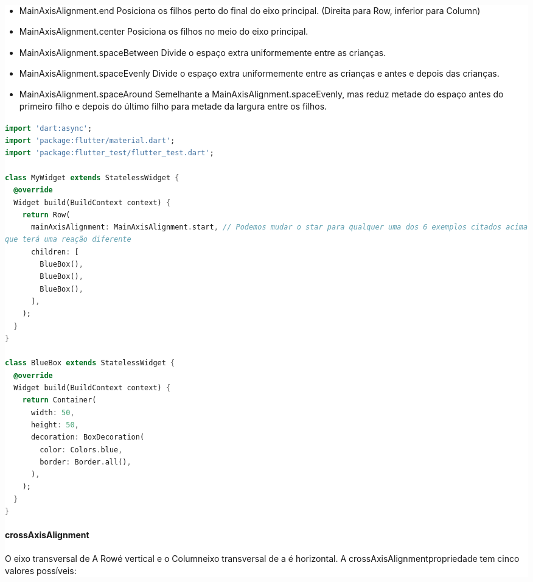 * MainAxisAlignment.end
Posiciona os filhos perto do final do eixo principal. (Direita para Row, inferior para Column)

* MainAxisAlignment.center
Posiciona os filhos no meio do eixo principal.

* MainAxisAlignment.spaceBetween
Divide o espaço extra uniformemente entre as crianças.

* MainAxisAlignment.spaceEvenly
Divide o espaço extra uniformemente entre as crianças e antes e depois das crianças.

* MainAxisAlignment.spaceAround
Semelhante a MainAxisAlignment.spaceEvenly, mas reduz metade do espaço antes do primeiro filho e depois do último filho para metade da largura entre os filhos.

```dart
import 'dart:async';
import 'package:flutter/material.dart';
import 'package:flutter_test/flutter_test.dart';

class MyWidget extends StatelessWidget {
  @override
  Widget build(BuildContext context) {
    return Row(
      mainAxisAlignment: MainAxisAlignment.start, // Podemos mudar o star para qualquer uma dos 6 exemplos citados acima que terá uma reação diferente
      children: [
        BlueBox(),
        BlueBox(),
        BlueBox(),
      ],
    );
  }
}

class BlueBox extends StatelessWidget {
  @override
  Widget build(BuildContext context) {
    return Container(
      width: 50,
      height: 50,
      decoration: BoxDecoration(
        color: Colors.blue,
        border: Border.all(),
      ),
    );
  }
}

```

#### crossAxisAlignment
O eixo transversal de A Rowé vertical e o Columneixo transversal de a é horizontal. A crossAxisAlignmentpropriedade tem cinco valores possíveis:
